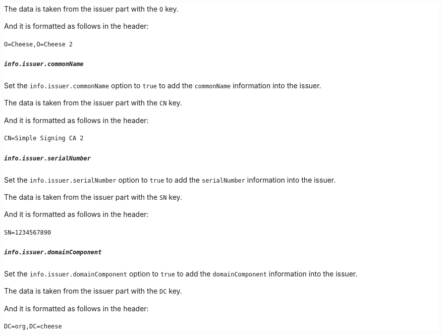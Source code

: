 The data is taken from the issuer part with the `O` key.

And it is formatted as follows in the header:

```text
O=Cheese,O=Cheese 2
```

##### `info.issuer.commonName`

Set the `info.issuer.commonName` option to `true` to add the `commonName` information into the issuer.

The data is taken from the issuer part with the `CN` key.

And it is formatted as follows in the header:

```text
CN=Simple Signing CA 2
```

##### `info.issuer.serialNumber`

Set the `info.issuer.serialNumber` option to `true` to add the `serialNumber` information into the issuer.

The data is taken from the issuer part with the `SN` key.

And it is formatted as follows in the header:

```text
SN=1234567890
```

##### `info.issuer.domainComponent`

Set the `info.issuer.domainComponent` option to `true` to add the `domainComponent` information into the issuer.

The data is taken from the issuer part with the `DC` key.

And it is formatted as follows in the header:

```text
DC=org,DC=cheese
```
